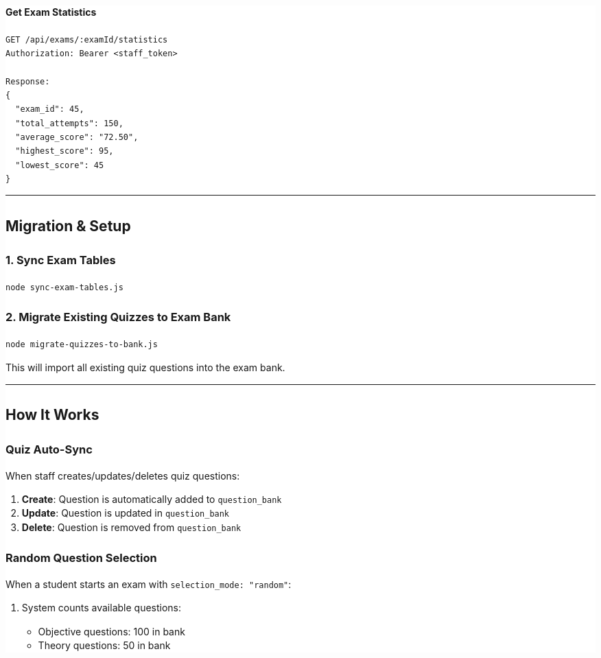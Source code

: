 #### Get Exam Statistics

```http
GET /api/exams/:examId/statistics
Authorization: Bearer <staff_token>

Response:
{
  "exam_id": 45,
  "total_attempts": 150,
  "average_score": "72.50",
  "highest_score": 95,
  "lowest_score": 45
}
```

---

## Migration & Setup

### 1. Sync Exam Tables

```bash
node sync-exam-tables.js
```

### 2. Migrate Existing Quizzes to Exam Bank

```bash
node migrate-quizzes-to-bank.js
```

This will import all existing quiz questions into the exam bank.

---

## How It Works

### Quiz Auto-Sync

When staff creates/updates/deletes quiz questions:

1. **Create**: Question is automatically added to `question_bank`
2. **Update**: Question is updated in `question_bank`
3. **Delete**: Question is removed from `question_bank`

### Random Question Selection

When a student starts an exam with `selection_mode: "random"`:

1. System counts available questions:

   - Objective questions: 100 in bank
   - Theory questions: 50 in bank
